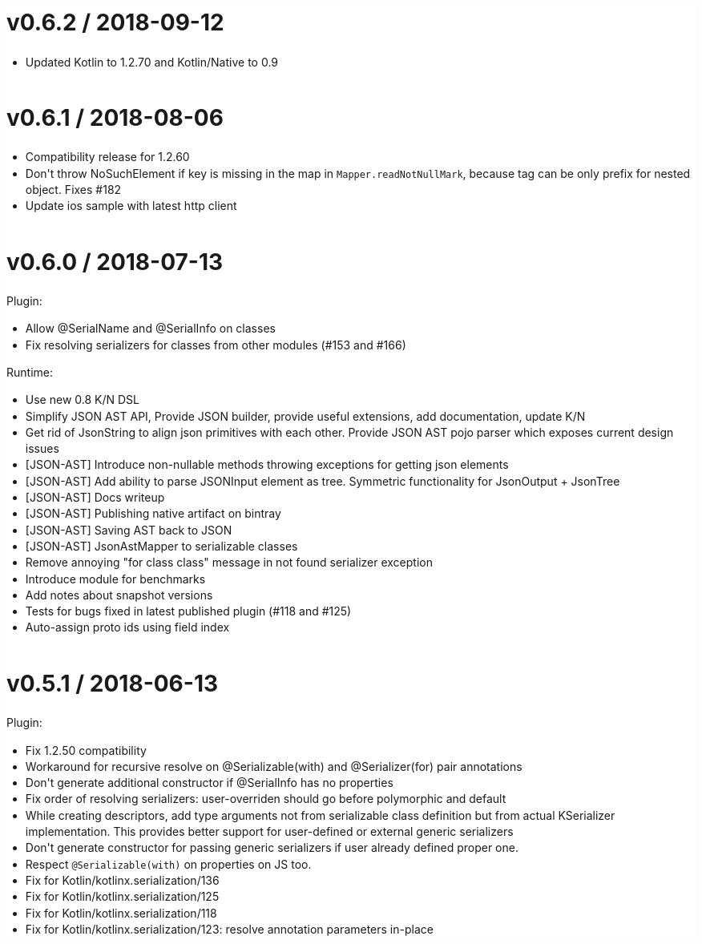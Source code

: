v0.6.2 / 2018-09-12
===================

  * Updated Kotlin to 1.2.70 and Kotlin/Native to 0.9

v0.6.1 / 2018-08-06
===================

  * Compatibility release for 1.2.60
  * Don't throw NoSuchElement if key is missing in the map in `Mapper.readNotNullMark`,
  because tag can be only prefix for nested object. Fixes #182
  * Update ios sample with latest http client

v0.6.0 / 2018-07-13
===================

  Plugin:

  * Allow @SerialName and @SerialInfo on classes
  * Fix resolving serializers for classes from other modules (#153 and #166)

  Runtime:

  * Use new 0.8 K/N DSL
  * Simplify JSON AST API, Provide JSON builder, provide useful extensions, add documentation, update K/N
  * Get rid of JsonString to align json primitives with each other. Provide JSON AST pojo parser which exposes current design issues
  * [JSON-AST] Introduce non-nullable methods throwing exceptions for getting json elements
  * [JSON-AST] Add ability to parse JSONInput element as tree. Symmetric functionality for JsonOutput + JsonTree
  * [JSON-AST] Docs writeup
  * [JSON-AST] Publishing native artifact on bintray
  * [JSON-AST] Saving AST back to JSON
  * [JSON-AST] JsonAstMapper to serializable classes
  * Remove annoying "for class class" message in not found serializer exception
  * Introduce module for benchmarks
  * Add notes about snapshot versions
  * Tests for bugs fixed in latest published plugin (#118 and #125)
  * Auto-assign proto ids using field index

v0.5.1 / 2018-06-13
===================

  Plugin:

  * Fix 1.2.50 compatibility
  * Workaround for recursive resolve on @Serializable(with) and @Serializer(for) pair annotations
  * Don't generate additional constructor if @SerialInfo has no properties
  * Fix order of resolving serializers: user-overriden should go before polymorphic and default
  * While creating descriptors, add type arguments not from serializable class definition but from actual KSerializer implementation. This provides better support for user-defined or external generic serializers
  * Don't generate constructor for passing generic serializers if user already defined proper one.
  * Respect `@Serializable(with)` on properties on JS too.
  * Fix for Kotlin/kotlinx.serialization/136
  * Fix for Kotlin/kotlinx.serialization/125
  * Fix for Kotlin/kotlinx.serialization/118
  * Fix for Kotlin/kotlinx.serialization/123: resolve annotation parameters in-place
